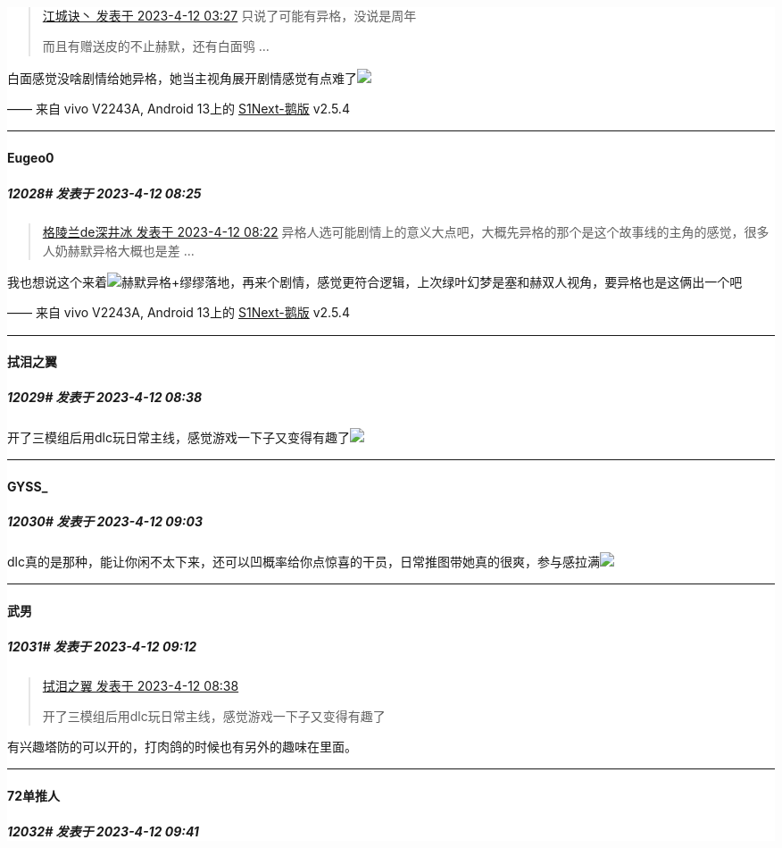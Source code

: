 <blockquote><a href="httphttps://bbs.saraba1st.com/2b/forum.php?mod=redirect&amp;goto=findpost&amp;pid=60421940&amp;ptid=2112661" target="_blank">江城诀丶 发表于 2023-4-12 03:27</a>
只说了可能有异格，没说是周年

而且有赠送皮的不止赫默，还有白面鸮 ...</blockquote>
白面感觉没啥剧情给她异格，她当主视角展开剧情感觉有点难了<img src="https://static.saraba1st.com/image/smiley/face2017/068.png" referrerpolicy="no-referrer">

—— 来自 vivo V2243A, Android 13上的 [S1Next-鹅版](https://github.com/ykrank/S1-Next/releases) v2.5.4

*****

####  Eugeo0  
##### 12028#       发表于 2023-4-12 08:25

<blockquote><a href="httphttps://bbs.saraba1st.com/2b/forum.php?mod=redirect&amp;goto=findpost&amp;pid=60422397&amp;ptid=2112661" target="_blank">格陵兰de深井冰 发表于 2023-4-12 08:22</a>
异格人选可能剧情上的意义大点吧，大概先异格的那个是这个故事线的主角的感觉，很多人奶赫默异格大概也是差 ...</blockquote>
我也想说这个来着<img src="https://static.saraba1st.com/image/smiley/face2017/068.png" referrerpolicy="no-referrer">赫默异格+缪缪落地，再来个剧情，感觉更符合逻辑，上次绿叶幻梦是塞和赫双人视角，要异格也是这俩出一个吧

—— 来自 vivo V2243A, Android 13上的 [S1Next-鹅版](https://github.com/ykrank/S1-Next/releases) v2.5.4


*****

####  拭泪之翼  
##### 12029#       发表于 2023-4-12 08:38

开了三模组后用dlc玩日常主线，感觉游戏一下子又变得有趣了<img src="https://static.saraba1st.com/image/smiley/face2017/037.png" referrerpolicy="no-referrer">


*****

####  GYSS_  
##### 12030#       发表于 2023-4-12 09:03

dlc真的是那种，能让你闲不太下来，还可以凹概率给你点惊喜的干员，日常推图带她真的很爽，参与感拉满<img src="https://static.saraba1st.com/image/smiley/face2017/067.png" referrerpolicy="no-referrer">


*****

####  武男  
##### 12031#       发表于 2023-4-12 09:12

<blockquote><a href="httphttps://bbs.saraba1st.com/2b/forum.php?mod=redirect&amp;goto=findpost&amp;pid=60422513&amp;ptid=2112661" target="_blank">拭泪之翼 发表于 2023-4-12 08:38</a>

开了三模组后用dlc玩日常主线，感觉游戏一下子又变得有趣了</blockquote>
有兴趣塔防的可以开的，打肉鸽的时候也有另外的趣味在里面。


*****

####  72单推人  
##### 12032#       发表于 2023-4-12 09:41
